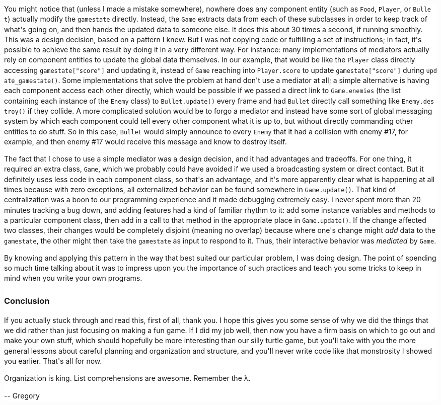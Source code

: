 You might notice that (unless I made a mistake somewhere), nowhere does any component entity (such as `Food`, `Player`, or `Bullet`) actually modify the `gamestate` directly. Instead, the `Game` extracts data from each of these subclasses in order to keep track of what's going on, and then hands the updated data to someone else. It does this about 30 times a second, if running smoothly. This was a design decision, based on a pattern I knew. But I was not copying code or fulfilling a set of instructions; in fact, it's possible to achieve the same result by doing it in a very different way. For instance: many implementations of mediators actually rely on component entities to update the global data themselves. In our example, that would be like the `Player` class directly accessing `gamestate["score"]` and updating it, instead of `Game` reaching into `Player.score` to update `gamestate["score"]` during `update_gamestate()`. Some implementations that solve the problem at hand don't use a mediator at all; a simple alternative is having each component access each other directly, which would be possible if we passed a direct link to `Game.enemies` (the list containing each instance of the `Enemy` class) to `Bullet.update()` every frame and had `Bullet` directly call something like `Enemy.destroy()` if they collide. A more complicated solution would be to forgo a mediator and instead have some sort of global messaging system by which each component could tell every other component what it is up to, but without directly commanding other entities to do stuff. So in this case, `Bullet` would simply announce to every `Enemy` that it had a collision with enemy #17, for example, and then enemy #17 would receive this message and know to destroy itself.

The fact that I chose to use a simple mediator was a design decision, and it had advantages and tradeoffs. For one thing, it required an extra class, `Game`, which we probably could have avoided if we used a broadcasting system or direct contact. But it definitely uses less code in each component class, so that's an advantage, and it's more apparently clear what is happening at all times because with zero exceptions, all externalized behavior can be found somewhere in `Game.update()`. That kind of centralization was a boon to our programming experience and it made debugging extremely easy. I never spent more than 20 minutes tracking a bug down, and adding features had a kind of familiar rhythm to it: add some instance variables and methods to a particular component class, then add in a call to that method in the appropriate place in `Game.update()`. If the change affected two classes, their changes would be completely disjoint (meaning no overlap) because where one's change might *add* data to the `gamestate`, the other might then take the `gamestate` as input to respond to it. Thus, their interactive behavior was *mediated* by `Game`.

By knowing and applying this pattern in the way that best suited our particular problem, I was doing design. The point of spending so much time talking about it was to impress upon you the importance of such practices and teach you some tricks to keep in mind when you write your own programs.

<h3>Conclusion</h3>

If you actually stuck through and read this, first of all, thank you. I hope this gives you some sense of why we did the things that we did rather than just focusing on making a fun game. If I did my job well, then now you have a firm basis on which to go out and make your own stuff, which should hopefully be more interesting than our silly turtle game, but you'll take with you the more general lessons about careful planning and organization and structure, and you'll never write code like that monstrosity I showed you earlier. That's all for now.

Organization is king.
List comprehensions are awesome.
Remember the &#955;.

-- Gregory
